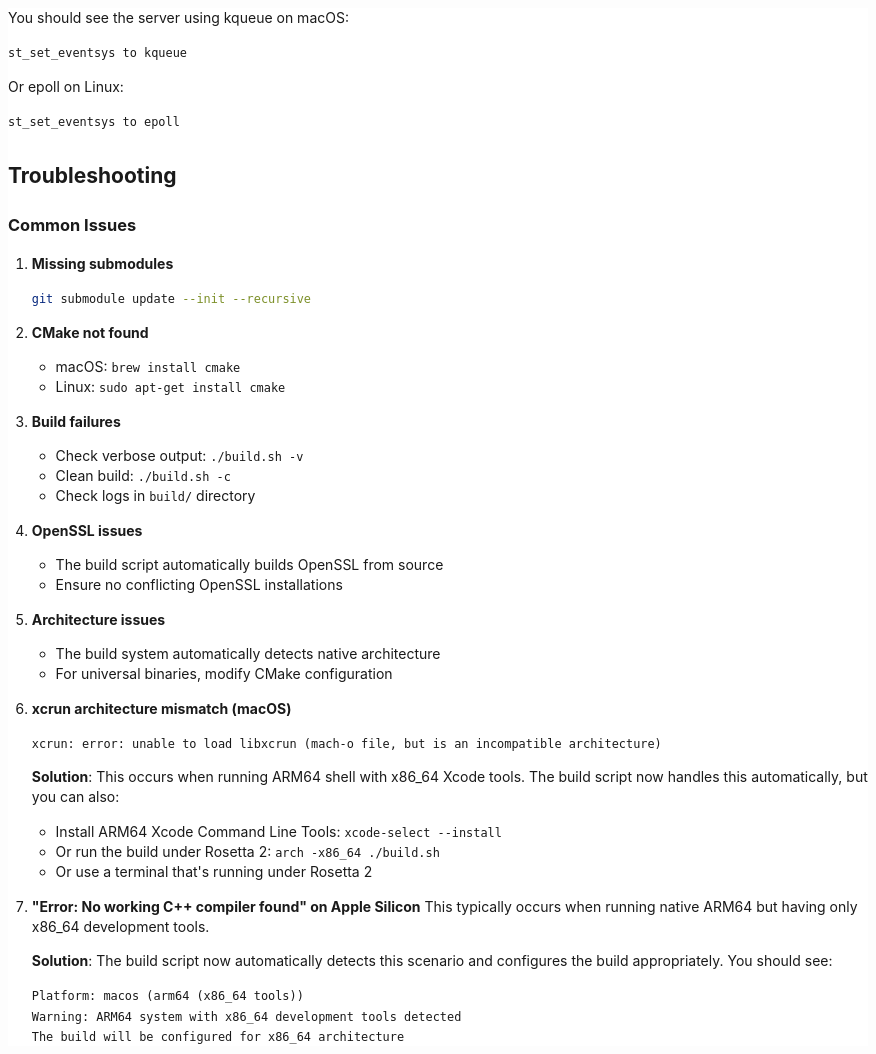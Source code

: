 You should see the server using kqueue on macOS:
```
st_set_eventsys to kqueue
```

Or epoll on Linux:
```
st_set_eventsys to epoll
```

## Troubleshooting

### Common Issues

1. **Missing submodules**
   ```bash
   git submodule update --init --recursive
   ```

2. **CMake not found**
   - macOS: `brew install cmake`
   - Linux: `sudo apt-get install cmake`

3. **Build failures**
   - Check verbose output: `./build.sh -v`
   - Clean build: `./build.sh -c`
   - Check logs in `build/` directory

4. **OpenSSL issues**
   - The build script automatically builds OpenSSL from source
   - Ensure no conflicting OpenSSL installations

5. **Architecture issues**
   - The build system automatically detects native architecture
   - For universal binaries, modify CMake configuration

6. **xcrun architecture mismatch (macOS)**
   ```
   xcrun: error: unable to load libxcrun (mach-o file, but is an incompatible architecture)
   ```

   **Solution**: This occurs when running ARM64 shell with x86_64 Xcode tools. The build script now handles this automatically, but you can also:
   - Install ARM64 Xcode Command Line Tools: `xcode-select --install`
   - Or run the build under Rosetta 2: `arch -x86_64 ./build.sh`
   - Or use a terminal that's running under Rosetta 2

7. **"Error: No working C++ compiler found" on Apple Silicon**
   This typically occurs when running native ARM64 but having only x86_64 development tools.

   **Solution**: The build script now automatically detects this scenario and configures the build appropriately. You should see:
   ```
   Platform: macos (arm64 (x86_64 tools))
   Warning: ARM64 system with x86_64 development tools detected
   The build will be configured for x86_64 architecture
   ```
